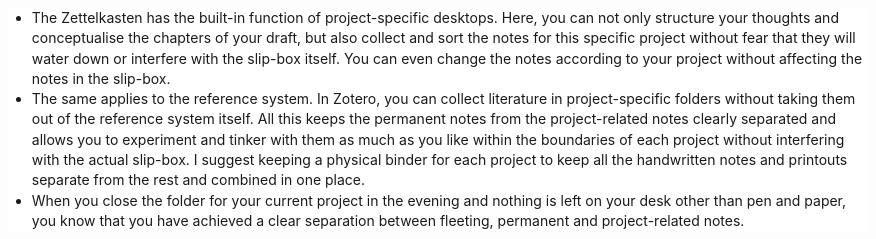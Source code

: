 - The Zettelkasten has the built-in function of project-specific desktops. Here, you can not only structure your thoughts and conceptualise the chapters of your draft, but also collect and sort the notes for this specific project without fear that they will water down or interfere with the slip-box itself. You can even change the notes according to your project without affecting the notes in the slip-box.
- The same applies to the reference system. In Zotero, you can collect literature in project-specific folders without taking them out of the reference system itself. All this keeps the permanent notes from the project-related notes clearly separated and allows you to experiment and tinker with them as much as you like within the boundaries of each project without interfering with the actual slip-box. I suggest keeping a physical binder for each project to keep all the handwritten notes and printouts separate from the rest and combined in one place.
- When you close the folder for your current project in the evening and nothing is left on your desk other than pen and paper, you know that you have achieved a clear separation between fleeting, permanent and project-related notes.
